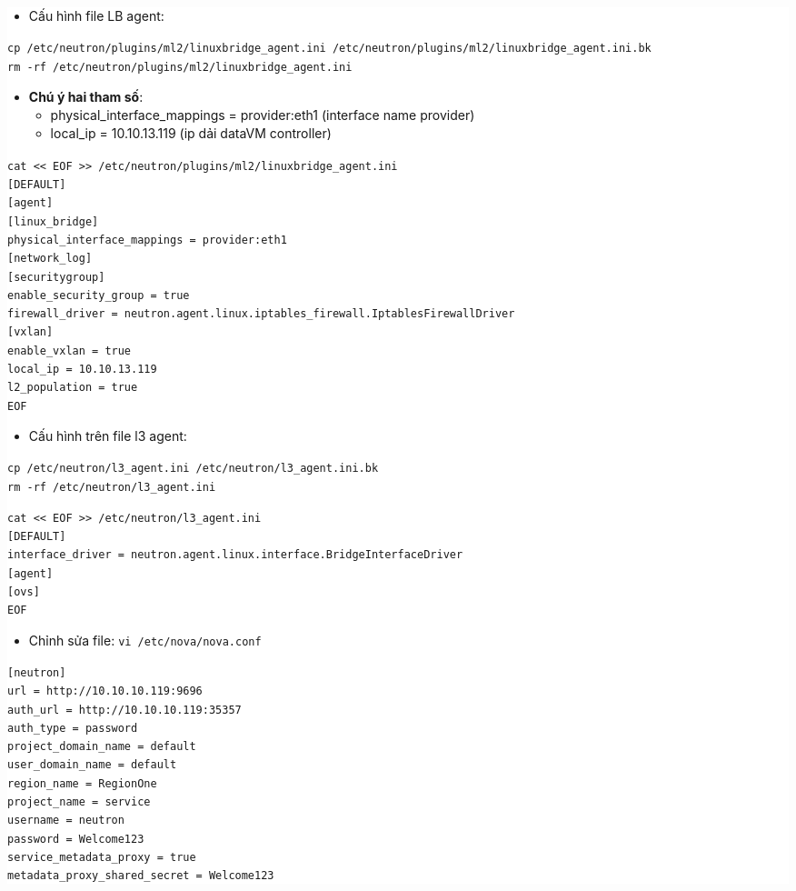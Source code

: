 - Cấu hình file LB agent:

```
cp /etc/neutron/plugins/ml2/linuxbridge_agent.ini /etc/neutron/plugins/ml2/linuxbridge_agent.ini.bk
rm -rf /etc/neutron/plugins/ml2/linuxbridge_agent.ini
```

- **Chú ý hai tham số**:
  - physical_interface_mappings = provider:eth1 (interface name provider)
  - local_ip = 10.10.13.119 (ip dải dataVM controller)

```
cat << EOF >> /etc/neutron/plugins/ml2/linuxbridge_agent.ini
[DEFAULT]
[agent]
[linux_bridge]
physical_interface_mappings = provider:eth1
[network_log]
[securitygroup]
enable_security_group = true
firewall_driver = neutron.agent.linux.iptables_firewall.IptablesFirewallDriver
[vxlan]
enable_vxlan = true
local_ip = 10.10.13.119
l2_population = true
EOF
```

- Cấu hình trên file l3 agent:

```
cp /etc/neutron/l3_agent.ini /etc/neutron/l3_agent.ini.bk
rm -rf /etc/neutron/l3_agent.ini
```

```
cat << EOF >> /etc/neutron/l3_agent.ini
[DEFAULT]
interface_driver = neutron.agent.linux.interface.BridgeInterfaceDriver
[agent]
[ovs]
EOF
```

- Chỉnh sửa file: `vi /etc/nova/nova.conf`

```
[neutron]
url = http://10.10.10.119:9696
auth_url = http://10.10.10.119:35357
auth_type = password
project_domain_name = default
user_domain_name = default
region_name = RegionOne
project_name = service
username = neutron
password = Welcome123
service_metadata_proxy = true
metadata_proxy_shared_secret = Welcome123
```
